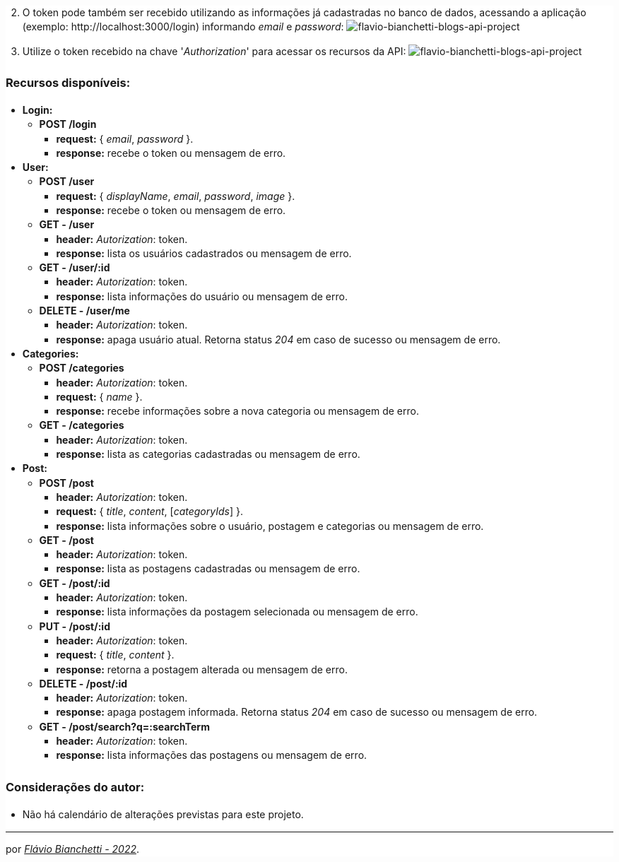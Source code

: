 2. O token pode também ser recebido utilizando as informações já cadastradas no banco de dados, acessando a aplicação (exemplo: http://localhost:3000/login) informando _email_ e _password_:
![flavio-bianchetti-blogs-api-project](https://docs.google.com/uc?id=1e5NJ2ZiyRY8twC-SzNLMHkoqCeIUWxv0)

3. Utilize o token recebido na chave '_Authorization_' para acessar os recursos da API:
![flavio-bianchetti-blogs-api-project](https://docs.google.com/uc?id=1DhdKZP8sgmQBcticdBNuA-L88hOOgfhN)

### Recursos disponíveis:
- **Login:**
  - **POST /login**
    - **request:** { _email_, _password_ }.
    - **response:** recebe o token ou mensagem de erro.
- **User:**
  - **POST /user**
    - **request:** { _displayName_, _email_, _password_, _image_ }.
    - **response:** recebe o token ou mensagem de erro.
  - **GET - /user**
    - **header:** _Autorization_: token.
    - **response:** lista os usuários cadastrados ou mensagem de erro.
  - **GET - /user/:id**
    - **header:** _Autorization_: token.
    - **response:** lista informações do usuário ou mensagem de erro.
  - **DELETE - /user/me**
    - **header:** _Autorization_: token.
    - **response:** apaga usuário atual. Retorna status _204_ em caso de sucesso ou mensagem de erro.
- **Categories:**
  - **POST /categories**
    - **header:** _Autorization_: token.
    - **request:** { _name_ }.
    - **response:** recebe informações sobre a nova categoria ou mensagem de erro.
  - **GET - /categories**
    - **header:** _Autorization_: token.
    - **response:** lista as categorias cadastradas ou mensagem de erro.
- **Post:**
  - **POST /post**
    - **header:** _Autorization_: token.
    - **request:** { _title_, _content_, [_categoryIds_] }.
    - **response:** lista informações sobre o usuário, postagem e categorias ou mensagem de erro.
  - **GET - /post**
    - **header:** _Autorization_: token.
    - **response:** lista as postagens cadastradas ou mensagem de erro.
  - **GET - /post/:id**
    - **header:** _Autorization_: token.
    - **response:** lista informações da postagem selecionada ou mensagem de erro.
  - **PUT - /post/:id**
    - **header:** _Autorization_: token.
    - **request:** { _title_, _content_ }.
    - **response:** retorna a postagem alterada ou mensagem de erro.
  - **DELETE - /post/:id**
    - **header:** _Autorization_: token.
    - **response:** apaga postagem informada. Retorna status _204_ em caso de sucesso ou mensagem de erro.
  - **GET - /post/search?q=:searchTerm**
    - **header:** _Autorization_: token.
    - **response:** lista informações das postagens ou mensagem de erro.

### Considerações do autor:

- Não há calendário de alterações previstas para este projeto.

---

por _[Flávio Bianchetti - 2022](https://github.com/flavio-bianchetti)_.

